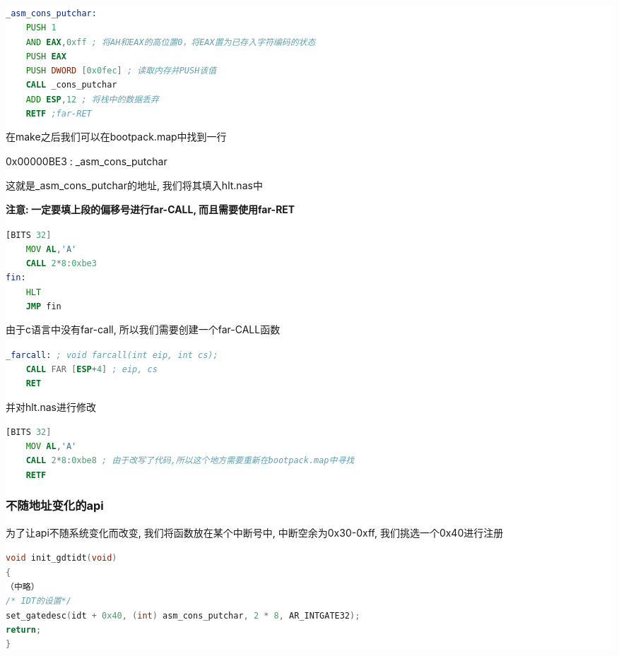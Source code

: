 ```asm
_asm_cons_putchar:
    PUSH 1
    AND EAX,0xff ; 将AH和EAX的高位置0，将EAX置为已存入字符编码的状态
    PUSH EAX
    PUSH DWORD [0x0fec] ; 读取内存并PUSH该值
    CALL _cons_putchar
    ADD ESP,12 ; 将栈中的数据丢弃
    RETF ;far-RET
```

在make之后我们可以在bootpack.map中找到一行

0x00000BE3 : _asm_cons_putchar

这就是_asm_cons_putchar的地址, 我们将其填入hlt.nas中

**注意: 一定要填上段的偏移号进行far-CALL, 而且需要使用far-RET**

```asm
[BITS 32]
    MOV AL,'A'
    CALL 2*8:0xbe3
fin:
    HLT
    JMP fin
```

由于c语言中没有far-call, 所以我们需要创建一个far-CALL函数

```asm
_farcall: ; void farcall(int eip, int cs);
    CALL FAR [ESP+4] ; eip, cs
    RET	
```

并对hlt.nas进行修改

```asm
[BITS 32]
    MOV AL,'A'
    CALL 2*8:0xbe8 ; 由于改写了代码,所以这个地方需要重新在bootpack.map中寻找
    RETF
```

### 不随地址变化的api

为了让api不随系统变化而改变, 我们将函数放在某个中断号中, 中断空余为0x30-0xff, 我们挑选一个0x40进行注册

```c
void init_gdtidt(void)
{
（中略）
/* IDT的设置*/
set_gatedesc(idt + 0x40, (int) asm_cons_putchar, 2 * 8, AR_INTGATE32); 
return;
}
```
